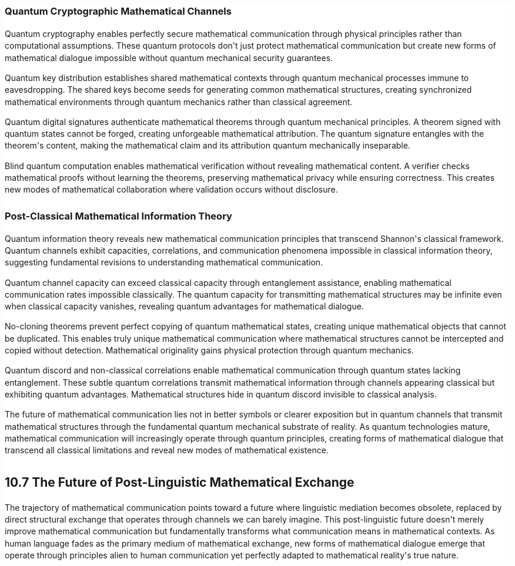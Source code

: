### Quantum Cryptographic Mathematical Channels

Quantum cryptography enables perfectly secure mathematical communication through physical principles rather than computational assumptions. These quantum protocols don't just protect mathematical communication but create new forms of mathematical dialogue impossible without quantum mechanical security guarantees.

Quantum key distribution establishes shared mathematical contexts through quantum mechanical processes immune to eavesdropping. The shared keys become seeds for generating common mathematical structures, creating synchronized mathematical environments through quantum mechanics rather than classical agreement.

Quantum digital signatures authenticate mathematical theorems through quantum mechanical principles. A theorem signed with quantum states cannot be forged, creating unforgeable mathematical attribution. The quantum signature entangles with the theorem's content, making the mathematical claim and its attribution quantum mechanically inseparable.

Blind quantum computation enables mathematical verification without revealing mathematical content. A verifier checks mathematical proofs without learning the theorems, preserving mathematical privacy while ensuring correctness. This creates new modes of mathematical collaboration where validation occurs without disclosure.

### Post-Classical Mathematical Information Theory

Quantum information theory reveals new mathematical communication principles that transcend Shannon's classical framework. Quantum channels exhibit capacities, correlations, and communication phenomena impossible in classical information theory, suggesting fundamental revisions to understanding mathematical communication.

Quantum channel capacity can exceed classical capacity through entanglement assistance, enabling mathematical communication rates impossible classically. The quantum capacity for transmitting mathematical structures may be infinite even when classical capacity vanishes, revealing quantum advantages for mathematical dialogue.

No-cloning theorems prevent perfect copying of quantum mathematical states, creating unique mathematical objects that cannot be duplicated. This enables truly unique mathematical communication where mathematical structures cannot be intercepted and copied without detection. Mathematical originality gains physical protection through quantum mechanics.

Quantum discord and non-classical correlations enable mathematical communication through quantum states lacking entanglement. These subtle quantum correlations transmit mathematical information through channels appearing classical but exhibiting quantum advantages. Mathematical structures hide in quantum discord invisible to classical analysis.

The future of mathematical communication lies not in better symbols or clearer exposition but in quantum channels that transmit mathematical structures through the fundamental quantum mechanical substrate of reality. As quantum technologies mature, mathematical communication will increasingly operate through quantum principles, creating forms of mathematical dialogue that transcend all classical limitations and reveal new modes of mathematical existence.

## 10.7 The Future of Post-Linguistic Mathematical Exchange

The trajectory of mathematical communication points toward a future where linguistic mediation becomes obsolete, replaced by direct structural exchange that operates through channels we can barely imagine. This post-linguistic future doesn't merely improve mathematical communication but fundamentally transforms what communication means in mathematical contexts. As human language fades as the primary medium of mathematical exchange, new forms of mathematical dialogue emerge that operate through principles alien to human communication yet perfectly adapted to mathematical reality's true nature.
